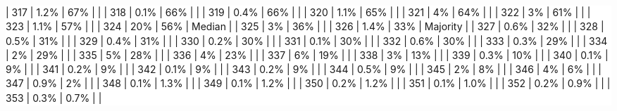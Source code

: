 | 317 | 1.2% | 67% |  |
| 318 | 0.1% | 66% |  |
| 319 | 0.4% | 66% |  |
| 320 | 1.1% | 65% |  |
| 321 | 4% | 64% |  |
| 322 | 3% | 61% |  |
| 323 | 1.1% | 57% |  |
| 324 | 20% | 56% | Median |
| 325 | 3% | 36% |  |
| 326 | 1.4% | 33% | Majority |
| 327 | 0.6% | 32% |  |
| 328 | 0.5% | 31% |  |
| 329 | 0.4% | 31% |  |
| 330 | 0.2% | 30% |  |
| 331 | 0.1% | 30% |  |
| 332 | 0.6% | 30% |  |
| 333 | 0.3% | 29% |  |
| 334 | 2% | 29% |  |
| 335 | 5% | 28% |  |
| 336 | 4% | 23% |  |
| 337 | 6% | 19% |  |
| 338 | 3% | 13% |  |
| 339 | 0.3% | 10% |  |
| 340 | 0.1% | 9% |  |
| 341 | 0.2% | 9% |  |
| 342 | 0.1% | 9% |  |
| 343 | 0.2% | 9% |  |
| 344 | 0.5% | 9% |  |
| 345 | 2% | 8% |  |
| 346 | 4% | 6% |  |
| 347 | 0.9% | 2% |  |
| 348 | 0.1% | 1.3% |  |
| 349 | 0.1% | 1.2% |  |
| 350 | 0.2% | 1.2% |  |
| 351 | 0.1% | 1.0% |  |
| 352 | 0.2% | 0.9% |  |
| 353 | 0.3% | 0.7% |  |